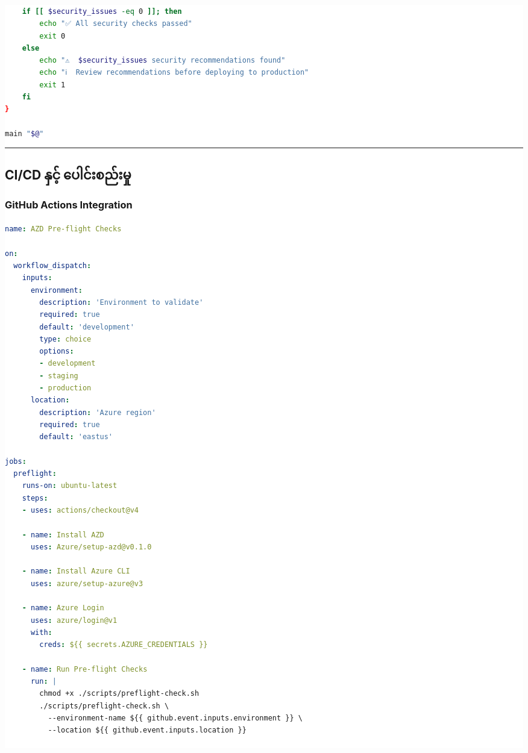 ```bash
    if [[ $security_issues -eq 0 ]]; then
        echo "✅ All security checks passed"
        exit 0
    else
        echo "⚠️  $security_issues security recommendations found"
        echo "ℹ️  Review recommendations before deploying to production"
        exit 1
    fi
}

main "$@"
```

---

## CI/CD နှင့် ပေါင်းစည်းမှု

### GitHub Actions Integration

```yaml
name: AZD Pre-flight Checks

on:
  workflow_dispatch:
    inputs:
      environment:
        description: 'Environment to validate'
        required: true
        default: 'development'
        type: choice
        options:
        - development
        - staging
        - production
      location:
        description: 'Azure region'
        required: true
        default: 'eastus'

jobs:
  preflight:
    runs-on: ubuntu-latest
    steps:
    - uses: actions/checkout@v4
    
    - name: Install AZD
      uses: Azure/setup-azd@v0.1.0
    
    - name: Install Azure CLI
      uses: azure/setup-azure@v3
    
    - name: Azure Login
      uses: azure/login@v1
      with:
        creds: ${{ secrets.AZURE_CREDENTIALS }}
    
    - name: Run Pre-flight Checks
      run: |
        chmod +x ./scripts/preflight-check.sh
        ./scripts/preflight-check.sh \
          --environment-name ${{ github.event.inputs.environment }} \
          --location ${{ github.event.inputs.location }}
    
```